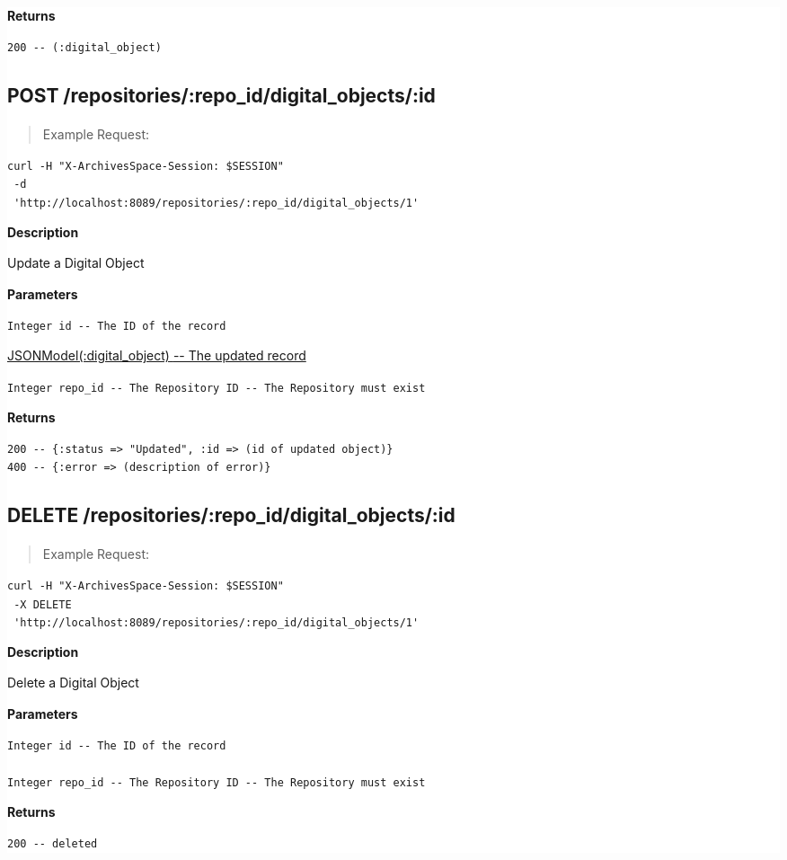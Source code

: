 __Returns__

	200 -- (:digital_object)




## POST /repositories/:repo_id/digital_objects/:id 

> Example Request:

```shell
curl -H "X-ArchivesSpace-Session: $SESSION"  
 -d   
 'http://localhost:8089/repositories/:repo_id/digital_objects/1'
```

__Description__

Update a Digital Object

__Parameters__


	Integer id -- The ID of the record

  <a href="#digital_object">JSONModel(:digital_object) <request body> -- The updated record</a>

	Integer repo_id -- The Repository ID -- The Repository must exist

__Returns__

	200 -- {:status => "Updated", :id => (id of updated object)}
	400 -- {:error => (description of error)}




## DELETE /repositories/:repo_id/digital_objects/:id 

> Example Request:

```shell
curl -H "X-ArchivesSpace-Session: $SESSION"  
 -X DELETE 
 'http://localhost:8089/repositories/:repo_id/digital_objects/1'
```

__Description__

Delete a Digital Object

__Parameters__


	Integer id -- The ID of the record

	Integer repo_id -- The Repository ID -- The Repository must exist

__Returns__

	200 -- deleted

